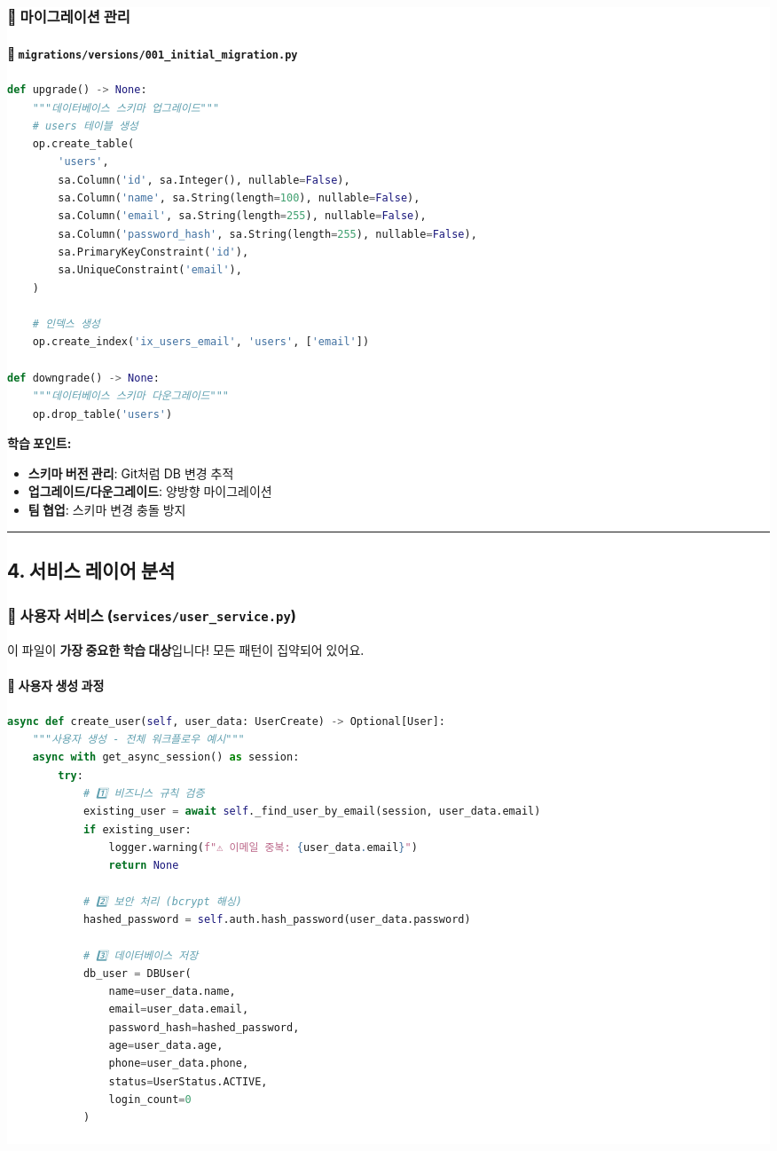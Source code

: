 ### 🔄 마이그레이션 관리

#### 📁 `migrations/versions/001_initial_migration.py`
```python
def upgrade() -> None:
    """데이터베이스 스키마 업그레이드"""
    # users 테이블 생성
    op.create_table(
        'users',
        sa.Column('id', sa.Integer(), nullable=False),
        sa.Column('name', sa.String(length=100), nullable=False),
        sa.Column('email', sa.String(length=255), nullable=False),
        sa.Column('password_hash', sa.String(length=255), nullable=False),
        sa.PrimaryKeyConstraint('id'),
        sa.UniqueConstraint('email'),
    )
    
    # 인덱스 생성
    op.create_index('ix_users_email', 'users', ['email'])

def downgrade() -> None:
    """데이터베이스 스키마 다운그레이드"""
    op.drop_table('users')
```

**학습 포인트:**
- **스키마 버전 관리**: Git처럼 DB 변경 추적
- **업그레이드/다운그레이드**: 양방향 마이그레이션
- **팀 협업**: 스키마 변경 충돌 방지

---

## 4. 서비스 레이어 분석

### 👤 사용자 서비스 (`services/user_service.py`)

이 파일이 **가장 중요한 학습 대상**입니다! 모든 패턴이 집약되어 있어요.

#### 🔐 사용자 생성 과정
```python
async def create_user(self, user_data: UserCreate) -> Optional[User]:
    """사용자 생성 - 전체 워크플로우 예시"""
    async with get_async_session() as session:
        try:
            # 1️⃣ 비즈니스 규칙 검증
            existing_user = await self._find_user_by_email(session, user_data.email)
            if existing_user:
                logger.warning(f"⚠️ 이메일 중복: {user_data.email}")
                return None
            
            # 2️⃣ 보안 처리 (bcrypt 해싱)
            hashed_password = self.auth.hash_password(user_data.password)
            
            # 3️⃣ 데이터베이스 저장
            db_user = DBUser(
                name=user_data.name,
                email=user_data.email,
                password_hash=hashed_password,
                age=user_data.age,
                phone=user_data.phone,
                status=UserStatus.ACTIVE,
                login_count=0
            )
            
```